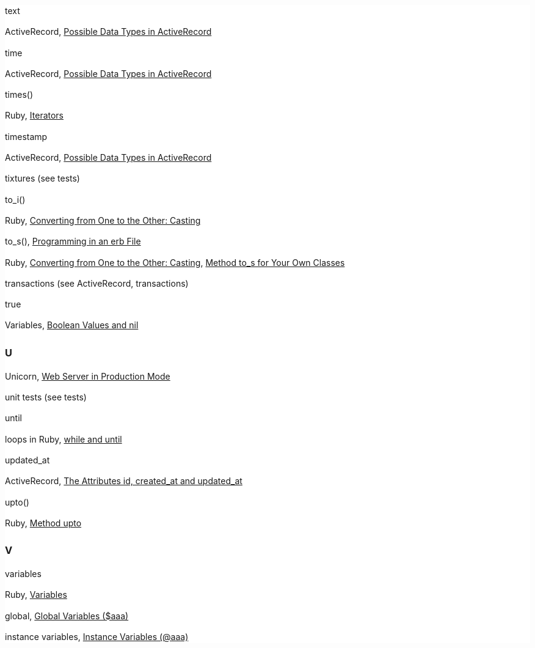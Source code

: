text

ActiveRecord, [Possible Data Types in ActiveRecord](#idp3632304)

time

ActiveRecord, [Possible Data Types in ActiveRecord](#idp3632304)

times()

Ruby, [Iterators](#iterator)

timestamp

ActiveRecord, [Possible Data Types in ActiveRecord](#idp3632304)

tixtures (see tests)

to\_i()

Ruby, [Converting from One to the Other: Casting](#ruby-casting)

to\_s(), [Programming in an erb File](#erb-programmieren)

Ruby, [Converting from One to the Other: Casting](#ruby-casting),
[Method to\_s for Your Own Classes](#ruby-to_s)

transactions (see ActiveRecord, transactions)

true

Variables, [Boolean Values and nil](#vartype_boolean_und_nil)

### U

Unicorn, [Web Server in Production Mode](#rails_production_webserver)

unit tests (see tests)

until

loops in Ruby, [while and until](#ruby-loops-while-until)

updated\_at

ActiveRecord, [The Attributes id, created\_at and
updated\_at](#idp3572080)

upto()

Ruby, [Method upto](#ruby-upto)

### V

variables

Ruby, [Variables](#ruby_variablen)

global, [Global Variables (\$aaa)](#ruby-global-variables)

instance variables, [Instance Variables
(@aaa)](#ruby-instance-variables)
